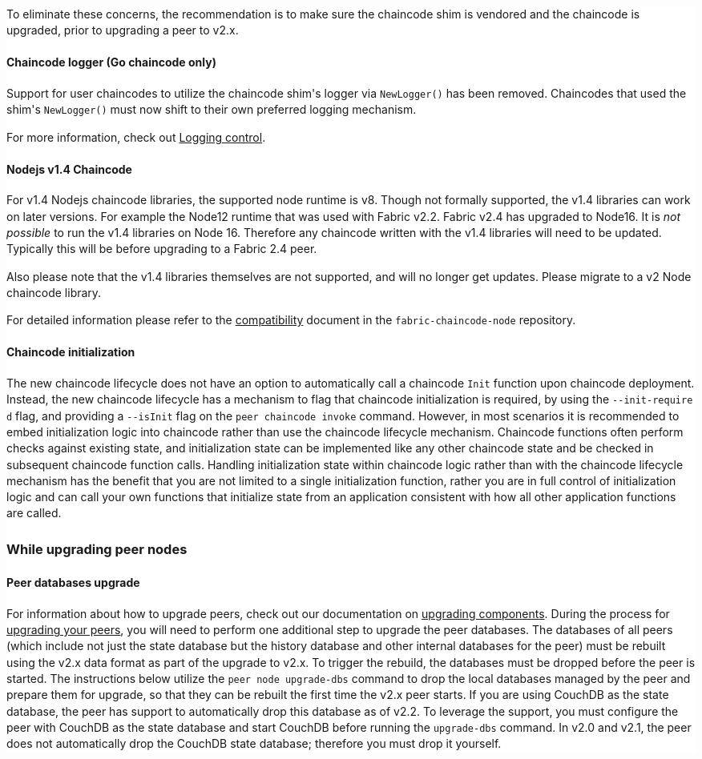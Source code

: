 To eliminate these concerns, the recommendation is to make sure the chaincode shim is vendored and the chaincode is upgraded, prior to upgrading a peer to v2.x.

#### Chaincode logger (Go chaincode only)

Support for user chaincodes to utilize the chaincode shim's logger via `NewLogger()` has been removed. Chaincodes that used the shim's `NewLogger()` must now shift to their own preferred logging mechanism.

For more information, check out [Logging control](./logging-control.html#chaincode).

#### Nodejs v1.4 Chaincode

For v1.4 Nodejs chaincode libraries, the supported node runtime is v8. Though not formally supported, the v1.4 libraries can work on later versions. For example the Node12 runtime that was used with Fabric v2.2.  Fabric v2.4 has upgraded to Node16. It is _not possible_ to run the v1.4 libraries on Node 16.  Therefore any chaincode written with the v1.4 libraries will need to be updated. Typically this will be before upgrading to a Fabric 2.4 peer.

Also please note that the v1.4 libraries themselves are not supported, and will no longer get updates. Please migrate to a v2 Node chaincode library.

For detailed information please refer to the [compatibility](https://github.com/hyperledger/fabric-chaincode-node/blob/main/COMPATIBILITY.md) document in the `fabric-chaincode-node` repository.

#### Chaincode initialization

The new chaincode lifecycle does not have an option to automatically call a chaincode `Init` function upon chaincode deployment.
Instead, the new chaincode lifecycle has a mechanism to flag that chaincode initialization is required,
by using the `--init-required` flag, and providing a `--isInit` flag on the `peer chaincode invoke` command.
However, in most scenarios it is recommended to embed initialization logic into chaincode rather than use the chaincode lifecycle mechanism.
Chaincode functions often perform checks against existing state, and initialization state can be implemented like any other chaincode state and be checked in subsequent chaincode function calls.
Handling initialization state within chaincode logic rather than with the chaincode lifecycle
mechanism has the benefit that you are not limited to a single initialization function,
rather you are in full control of initialization logic and can call your own
functions that initialize state from an application consistent with how all other application functions are called.

### While upgrading peer nodes

#### Peer databases upgrade

For information about how to upgrade peers, check out our documentation on [upgrading components](./upgrading_your_components.html). During the process for [upgrading your peers](./upgrading_your_components.html#upgrade-the-peers), you will need to perform one additional step to upgrade the peer databases. The databases of all peers (which include not just the state database but the history database and other internal databases for the peer) must be rebuilt using the v2.x data format as part of the upgrade to v2.x. To trigger the rebuild, the databases must be dropped before the peer is started. The instructions below utilize the `peer node upgrade-dbs` command to drop the local databases managed by the peer and prepare them for upgrade, so that they can be rebuilt the first time the v2.x peer starts. If you are using CouchDB as the state database, the peer has support to automatically drop this database as of v2.2. To leverage the support, you must configure the peer with CouchDB as the state database and start CouchDB before running the `upgrade-dbs` command. In v2.0 and v2.1, the peer does not automatically drop the CouchDB state database; therefore you must drop it yourself.
